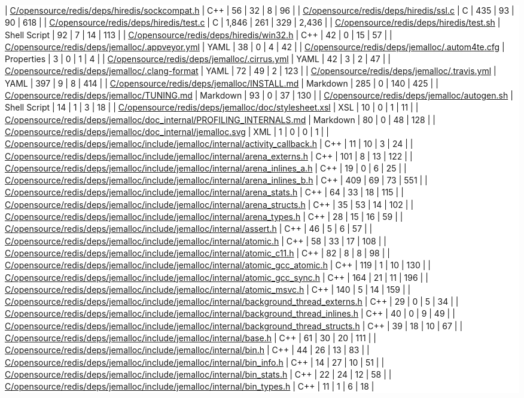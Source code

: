 | [C/opensource/redis/deps/hiredis/sockcompat.h](/C/opensource/redis/deps/hiredis/sockcompat.h) | C++ | 56 | 32 | 8 | 96 |
| [C/opensource/redis/deps/hiredis/ssl.c](/C/opensource/redis/deps/hiredis/ssl.c) | C | 435 | 93 | 90 | 618 |
| [C/opensource/redis/deps/hiredis/test.c](/C/opensource/redis/deps/hiredis/test.c) | C | 1,846 | 261 | 329 | 2,436 |
| [C/opensource/redis/deps/hiredis/test.sh](/C/opensource/redis/deps/hiredis/test.sh) | Shell Script | 92 | 7 | 14 | 113 |
| [C/opensource/redis/deps/hiredis/win32.h](/C/opensource/redis/deps/hiredis/win32.h) | C++ | 42 | 0 | 15 | 57 |
| [C/opensource/redis/deps/jemalloc/.appveyor.yml](/C/opensource/redis/deps/jemalloc/.appveyor.yml) | YAML | 38 | 0 | 4 | 42 |
| [C/opensource/redis/deps/jemalloc/.autom4te.cfg](/C/opensource/redis/deps/jemalloc/.autom4te.cfg) | Properties | 3 | 0 | 1 | 4 |
| [C/opensource/redis/deps/jemalloc/.cirrus.yml](/C/opensource/redis/deps/jemalloc/.cirrus.yml) | YAML | 42 | 3 | 2 | 47 |
| [C/opensource/redis/deps/jemalloc/.clang-format](/C/opensource/redis/deps/jemalloc/.clang-format) | YAML | 72 | 49 | 2 | 123 |
| [C/opensource/redis/deps/jemalloc/.travis.yml](/C/opensource/redis/deps/jemalloc/.travis.yml) | YAML | 397 | 9 | 8 | 414 |
| [C/opensource/redis/deps/jemalloc/INSTALL.md](/C/opensource/redis/deps/jemalloc/INSTALL.md) | Markdown | 285 | 0 | 140 | 425 |
| [C/opensource/redis/deps/jemalloc/TUNING.md](/C/opensource/redis/deps/jemalloc/TUNING.md) | Markdown | 93 | 0 | 37 | 130 |
| [C/opensource/redis/deps/jemalloc/autogen.sh](/C/opensource/redis/deps/jemalloc/autogen.sh) | Shell Script | 14 | 1 | 3 | 18 |
| [C/opensource/redis/deps/jemalloc/doc/stylesheet.xsl](/C/opensource/redis/deps/jemalloc/doc/stylesheet.xsl) | XSL | 10 | 0 | 1 | 11 |
| [C/opensource/redis/deps/jemalloc/doc\_internal/PROFILING\_INTERNALS.md](/C/opensource/redis/deps/jemalloc/doc_internal/PROFILING_INTERNALS.md) | Markdown | 80 | 0 | 48 | 128 |
| [C/opensource/redis/deps/jemalloc/doc\_internal/jemalloc.svg](/C/opensource/redis/deps/jemalloc/doc_internal/jemalloc.svg) | XML | 1 | 0 | 0 | 1 |
| [C/opensource/redis/deps/jemalloc/include/jemalloc/internal/activity\_callback.h](/C/opensource/redis/deps/jemalloc/include/jemalloc/internal/activity_callback.h) | C++ | 11 | 10 | 3 | 24 |
| [C/opensource/redis/deps/jemalloc/include/jemalloc/internal/arena\_externs.h](/C/opensource/redis/deps/jemalloc/include/jemalloc/internal/arena_externs.h) | C++ | 101 | 8 | 13 | 122 |
| [C/opensource/redis/deps/jemalloc/include/jemalloc/internal/arena\_inlines\_a.h](/C/opensource/redis/deps/jemalloc/include/jemalloc/internal/arena_inlines_a.h) | C++ | 19 | 0 | 6 | 25 |
| [C/opensource/redis/deps/jemalloc/include/jemalloc/internal/arena\_inlines\_b.h](/C/opensource/redis/deps/jemalloc/include/jemalloc/internal/arena_inlines_b.h) | C++ | 409 | 69 | 73 | 551 |
| [C/opensource/redis/deps/jemalloc/include/jemalloc/internal/arena\_stats.h](/C/opensource/redis/deps/jemalloc/include/jemalloc/internal/arena_stats.h) | C++ | 64 | 33 | 18 | 115 |
| [C/opensource/redis/deps/jemalloc/include/jemalloc/internal/arena\_structs.h](/C/opensource/redis/deps/jemalloc/include/jemalloc/internal/arena_structs.h) | C++ | 35 | 53 | 14 | 102 |
| [C/opensource/redis/deps/jemalloc/include/jemalloc/internal/arena\_types.h](/C/opensource/redis/deps/jemalloc/include/jemalloc/internal/arena_types.h) | C++ | 28 | 15 | 16 | 59 |
| [C/opensource/redis/deps/jemalloc/include/jemalloc/internal/assert.h](/C/opensource/redis/deps/jemalloc/include/jemalloc/internal/assert.h) | C++ | 46 | 5 | 6 | 57 |
| [C/opensource/redis/deps/jemalloc/include/jemalloc/internal/atomic.h](/C/opensource/redis/deps/jemalloc/include/jemalloc/internal/atomic.h) | C++ | 58 | 33 | 17 | 108 |
| [C/opensource/redis/deps/jemalloc/include/jemalloc/internal/atomic\_c11.h](/C/opensource/redis/deps/jemalloc/include/jemalloc/internal/atomic_c11.h) | C++ | 82 | 8 | 8 | 98 |
| [C/opensource/redis/deps/jemalloc/include/jemalloc/internal/atomic\_gcc\_atomic.h](/C/opensource/redis/deps/jemalloc/include/jemalloc/internal/atomic_gcc_atomic.h) | C++ | 119 | 1 | 10 | 130 |
| [C/opensource/redis/deps/jemalloc/include/jemalloc/internal/atomic\_gcc\_sync.h](/C/opensource/redis/deps/jemalloc/include/jemalloc/internal/atomic_gcc_sync.h) | C++ | 164 | 21 | 11 | 196 |
| [C/opensource/redis/deps/jemalloc/include/jemalloc/internal/atomic\_msvc.h](/C/opensource/redis/deps/jemalloc/include/jemalloc/internal/atomic_msvc.h) | C++ | 140 | 5 | 14 | 159 |
| [C/opensource/redis/deps/jemalloc/include/jemalloc/internal/background\_thread\_externs.h](/C/opensource/redis/deps/jemalloc/include/jemalloc/internal/background_thread_externs.h) | C++ | 29 | 0 | 5 | 34 |
| [C/opensource/redis/deps/jemalloc/include/jemalloc/internal/background\_thread\_inlines.h](/C/opensource/redis/deps/jemalloc/include/jemalloc/internal/background_thread_inlines.h) | C++ | 40 | 0 | 9 | 49 |
| [C/opensource/redis/deps/jemalloc/include/jemalloc/internal/background\_thread\_structs.h](/C/opensource/redis/deps/jemalloc/include/jemalloc/internal/background_thread_structs.h) | C++ | 39 | 18 | 10 | 67 |
| [C/opensource/redis/deps/jemalloc/include/jemalloc/internal/base.h](/C/opensource/redis/deps/jemalloc/include/jemalloc/internal/base.h) | C++ | 61 | 30 | 20 | 111 |
| [C/opensource/redis/deps/jemalloc/include/jemalloc/internal/bin.h](/C/opensource/redis/deps/jemalloc/include/jemalloc/internal/bin.h) | C++ | 44 | 26 | 13 | 83 |
| [C/opensource/redis/deps/jemalloc/include/jemalloc/internal/bin\_info.h](/C/opensource/redis/deps/jemalloc/include/jemalloc/internal/bin_info.h) | C++ | 14 | 27 | 10 | 51 |
| [C/opensource/redis/deps/jemalloc/include/jemalloc/internal/bin\_stats.h](/C/opensource/redis/deps/jemalloc/include/jemalloc/internal/bin_stats.h) | C++ | 22 | 24 | 12 | 58 |
| [C/opensource/redis/deps/jemalloc/include/jemalloc/internal/bin\_types.h](/C/opensource/redis/deps/jemalloc/include/jemalloc/internal/bin_types.h) | C++ | 11 | 1 | 6 | 18 |